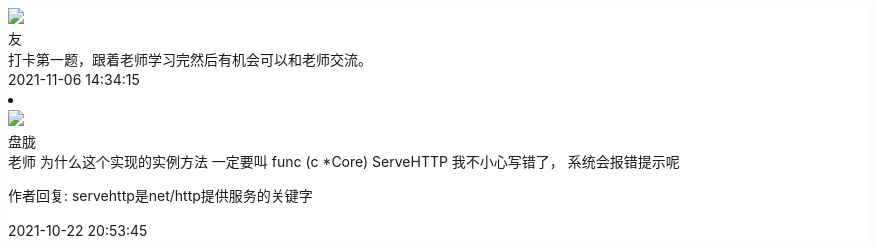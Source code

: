 <div class="_2sjJGcOH_0"><img src="https://static001.geekbang.org/account/avatar/00/26/b5/74/cd80b9f4.jpg"
  class="_3FLYR4bF_0">
<div class="_36ChpWj4_0">
  <div class="_2zFoi7sd_0"><span>友</span>
  </div>
  <div class="_2_QraFYR_0">打卡第一题，跟着老师学习完然后有机会可以和老师交流。</div>
  <div class="_10o3OAxT_0">
    
  </div>
  <div class="_3klNVc4Z_0">
    <div class="_3Hkula0k_0">2021-11-06 14:34:15</div>
  </div>
</div>
</div>
</li>
<li>
<div class="_2sjJGcOH_0"><img src="https://static001.geekbang.org/account/avatar/00/19/30/3c/0668d6ae.jpg"
  class="_3FLYR4bF_0">
<div class="_36ChpWj4_0">
  <div class="_2zFoi7sd_0"><span>盘胧</span>
  </div>
  <div class="_2_QraFYR_0">老师  为什么这个实现的实例方法 一定要叫  func (c *Core) ServeHTTP    我不小心写错了， 系统会报错提示呢</div>
  <div class="_10o3OAxT_0">
    <p class="_3KxQPN3V_0">作者回复: servehttp是net&#47;http提供服务的关键字</p>
  </div>
  <div class="_3klNVc4Z_0">
    <div class="_3Hkula0k_0">2021-10-22 20:53:45</div>
  </div>
</div>
</div>
</li>
</ul>